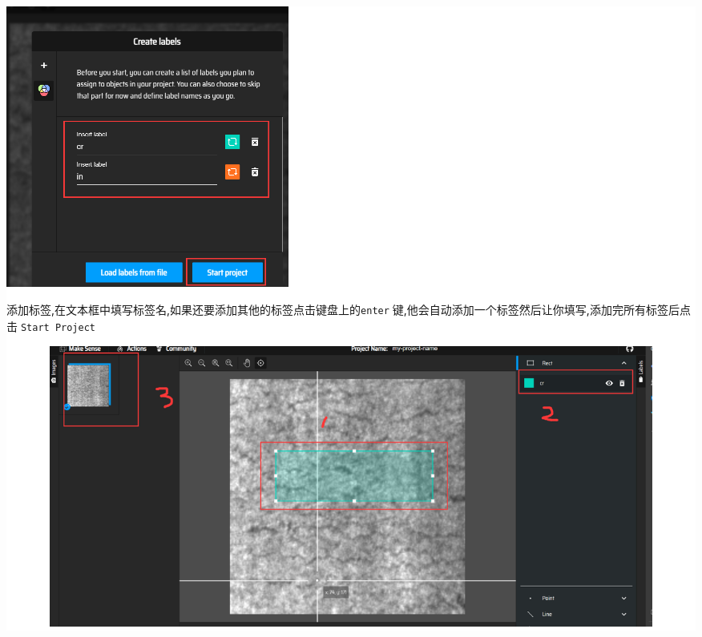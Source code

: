 <img src="./image/image-4.png" height=350>
</center>


添加标签,在文本框中填写标签名,如果还要添加其他的标签点击键盘上的`enter` 键,他会自动添加一个标签然后让你填写,添加完所有标签后点击 `Start Project`
<center>
<img src="./image/image-5.png" height=350>
</center>

